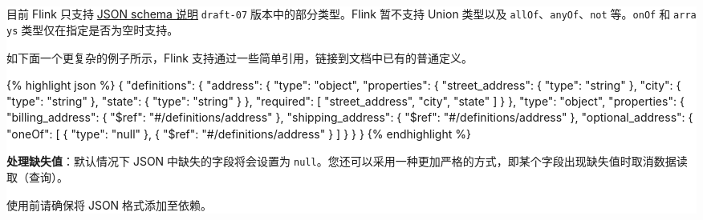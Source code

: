 目前 Flink 只支持 [JSON schema 说明](http://json-schema.org/) `draft-07` 版本中的部分类型。Flink 暂不支持 Union 类型以及 `allOf`、`anyOf`、`not` 等。`onOf` 和 `arrays` 类型仅在指定是否为空时支持。

如下面一个更复杂的例子所示，Flink 支持通过一些简单引用，链接到文档中已有的普通定义。

{% highlight json %}
{
  "definitions": {
    "address": {
      "type": "object",
      "properties": {
        "street_address": {
          "type": "string"
        },
        "city": {
          "type": "string"
        },
        "state": {
          "type": "string"
        }
      },
      "required": [
        "street_address",
        "city",
        "state"
      ]
    }
  },
  "type": "object",
  "properties": {
    "billing_address": {
      "$ref": "#/definitions/address"
    },
    "shipping_address": {
      "$ref": "#/definitions/address"
    },
    "optional_address": {
      "oneOf": [
        {
          "type": "null"
        },
        {
          "$ref": "#/definitions/address"
        }
      ]
    }
  }
}
{% endhighlight %}

**处理缺失值**：默认情况下 JSON 中缺失的字段将会设置为 `null`。您还可以采用一种更加严格的方式，即某个字段出现缺失值时取消数据读取（查询）。

使用前请确保将 JSON 格式添加至依赖。
